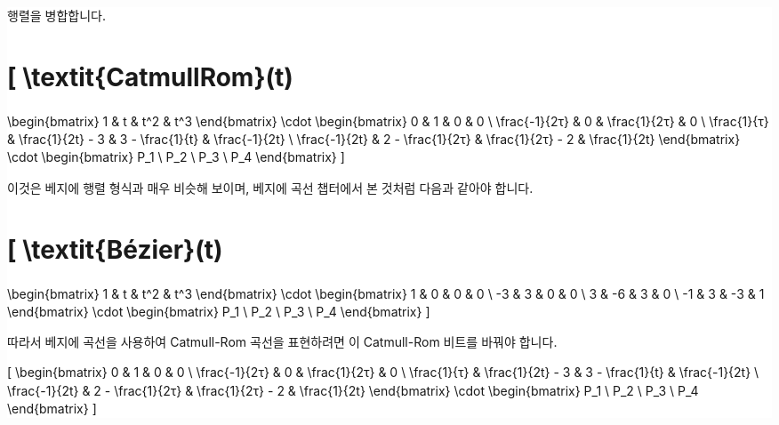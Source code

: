 행렬을 병합합니다.

\[
  \textit{CatmullRom}(t)
  =
  \begin{bmatrix}
  1 & t & t^2 & t^3
  \end{bmatrix}
  \cdot
  \begin{bmatrix}
    0 &    1 &       0 &  0 \\
   \frac{-1}{2τ} &    0 &  \frac{1}{2τ} &  0 \\
   \frac{1}{τ} &  \frac{1}{2t} - 3 & 3 - \frac{1}{t} & \frac{-1}{2t} \\
   \frac{-1}{2t} &  2 - \frac{1}{2τ} & \frac{1}{2τ} - 2 &  \frac{1}{2t}
  \end{bmatrix}
  \cdot
  \begin{bmatrix}
  P_1 \\ P_2 \\ P_3 \\ P_4
  \end{bmatrix}
\]

이것은 베지에 행렬 형식과 매우 비슷해 보이며, 베지에 곡선 챕터에서 본 것처럼 다음과 같아야 합니다.

\[
  \textit{Bézier}(t)
  =
  \begin{bmatrix}
  1 & t & t^2 & t^3
  \end{bmatrix}
  \cdot
  \begin{bmatrix}
  1 &  0 &  0 & 0 \\
  -3 &  3 &  0 & 0 \\
  3 & -6 &  3 & 0 \\
  -1 &  3 & -3 & 1
  \end{bmatrix}
  \cdot
  \begin{bmatrix}
  P_1 \\ P_2 \\ P_3 \\ P_4
  \end{bmatrix}
\]

따라서 베지에 곡선을 사용하여 Catmull-Rom 곡선을 표현하려면 이 Catmull-Rom 비트를 바꿔야 합니다.

\[
  \begin{bmatrix}
    0 &    1 &       0 &  0 \\
   \frac{-1}{2τ} &    0 &  \frac{1}{2τ} &  0 \\
   \frac{1}{τ} &  \frac{1}{2t} - 3 & 3 - \frac{1}{t} & \frac{-1}{2t} \\
   \frac{-1}{2t} &  2 - \frac{1}{2τ} & \frac{1}{2τ} - 2 &  \frac{1}{2t}
  \end{bmatrix}
  \cdot
  \begin{bmatrix}
  P_1 \\ P_2 \\ P_3 \\ P_4
  \end{bmatrix}
\]
